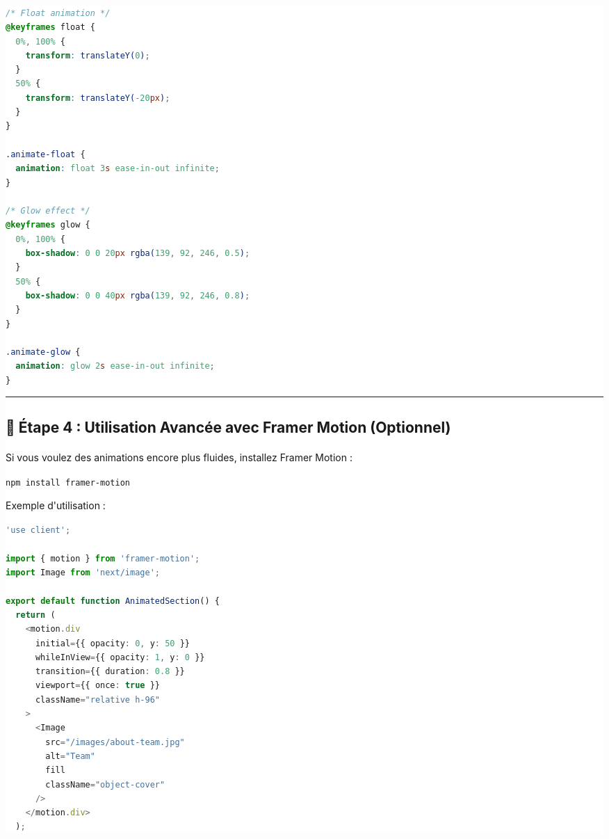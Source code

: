 ```css
/* Float animation */
@keyframes float {
  0%, 100% {
    transform: translateY(0);
  }
  50% {
    transform: translateY(-20px);
  }
}

.animate-float {
  animation: float 3s ease-in-out infinite;
}

/* Glow effect */
@keyframes glow {
  0%, 100% {
    box-shadow: 0 0 20px rgba(139, 92, 246, 0.5);
  }
  50% {
    box-shadow: 0 0 40px rgba(139, 92, 246, 0.8);
  }
}

.animate-glow {
  animation: glow 2s ease-in-out infinite;
}
```

---

## 🎯 Étape 4 : Utilisation Avancée avec Framer Motion (Optionnel)

Si vous voulez des animations encore plus fluides, installez Framer Motion :

```bash
npm install framer-motion
```

Exemple d'utilisation :

```typescript
'use client';

import { motion } from 'framer-motion';
import Image from 'next/image';

export default function AnimatedSection() {
  return (
    <motion.div
      initial={{ opacity: 0, y: 50 }}
      whileInView={{ opacity: 1, y: 0 }}
      transition={{ duration: 0.8 }}
      viewport={{ once: true }}
      className="relative h-96"
    >
      <Image
        src="/images/about-team.jpg"
        alt="Team"
        fill
        className="object-cover"
      />
    </motion.div>
  );
```